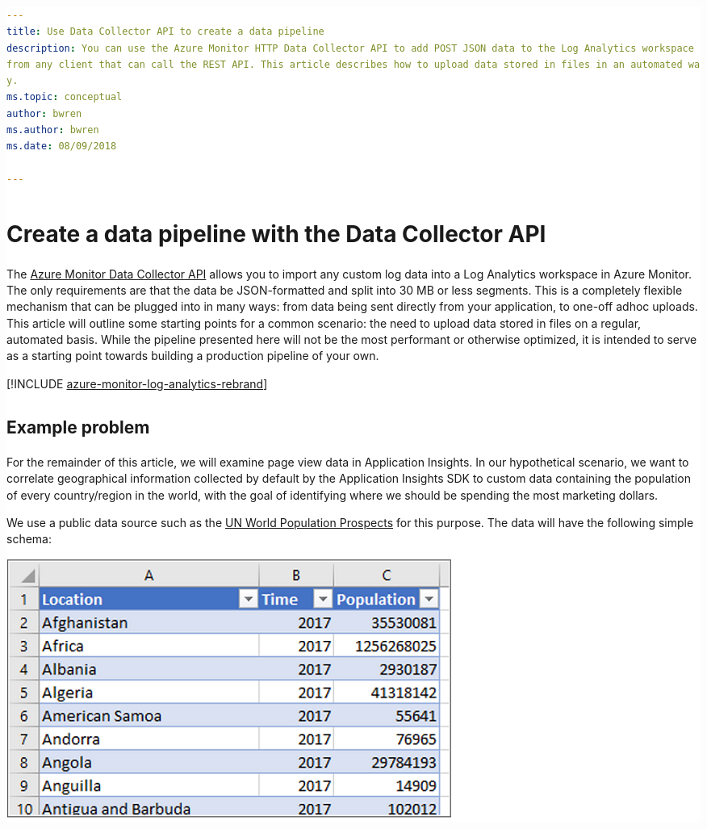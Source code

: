 ```yaml
---
title: Use Data Collector API to create a data pipeline
description: You can use the Azure Monitor HTTP Data Collector API to add POST JSON data to the Log Analytics workspace from any client that can call the REST API. This article describes how to upload data stored in files in an automated way.
ms.topic: conceptual
author: bwren
ms.author: bwren
ms.date: 08/09/2018

---
```


# Create a data pipeline with the Data Collector API

The [Azure Monitor Data Collector API](data-collector-api.md) allows you to import any custom log data into a Log Analytics workspace in Azure Monitor. The only requirements are that the data be JSON-formatted and split into 30 MB or less segments. This is a completely flexible mechanism that can be plugged into in many ways: from data being sent directly from your application, to one-off adhoc uploads. This article will outline some starting points for a common scenario: the need to upload data stored in files on a regular, automated basis. While the pipeline presented here will not be the most performant or otherwise optimized, it is intended to serve as a starting point towards building a production pipeline of your own.

[!INCLUDE [azure-monitor-log-analytics-rebrand](../../../includes/azure-monitor-log-analytics-rebrand.md)]

## Example problem
For the remainder of this article, we will examine page view data in Application Insights. In our hypothetical scenario, we want to correlate geographical information collected by default by the Application Insights SDK to custom data containing the population of every country/region in the world, with the goal of identifying where we should be spending the most marketing dollars. 

We use a public data source such as the [UN World Population Prospects](https://esa.un.org/unpd/wpp/) for this purpose. The data will have the following simple schema:

![Example simple schema](./media/create-pipeline-datacollector-api/example-simple-schema-01.png)
